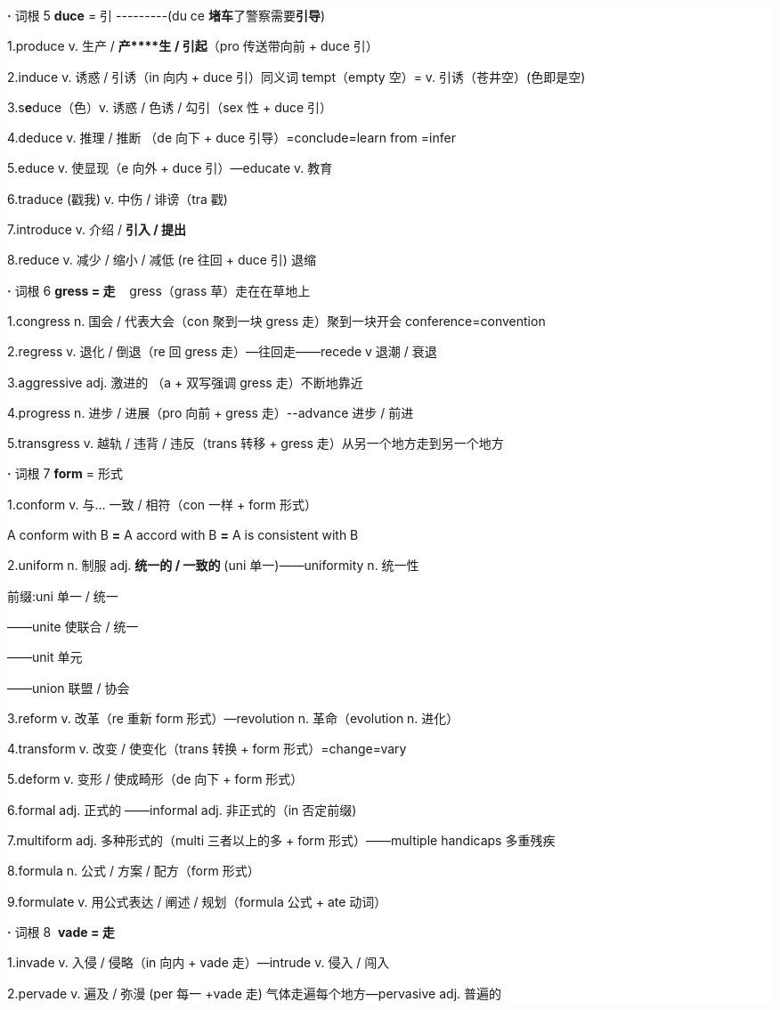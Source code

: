 **·** 词根 5 **duce** = 引 ---------(du ce **堵车**了警察需要**引导**)

1.produce v. 生产 / **产****生** **/ 引起**（pro 传送带向前 + duce 引）

2.induce v. 诱惑 / 引诱（in 向内 + duce 引）同义词 tempt（empty 空）= v. 引诱（苍井空）(色即是空)

3.s**e**duce（色）v. 诱惑 / 色诱 / 勾引（sex 性 + duce 引）

4.deduce v. 推理 / 推断 （de 向下 + duce 引导）=conclude=learn from =infer

5.educe v. 使显现（e 向外 + duce 引）—educate v. 教育

6.traduce (戳我) v. 中伤 / 诽谤（tra 戳)

7.introduce v. 介绍 / **引入 / 提出**

8.reduce v. 减少 / 缩小 / 减低 (re 往回 + duce 引) 退缩

**·** 词根 6 **gress = 走**    gress（grass 草）走在在草地上

1.congress n. 国会 / 代表大会（con 聚到一块 gress 走）聚到一块开会 conference=convention

2.regress v. 退化 / 倒退（re 回 gress 走）—往回走——recede v 退潮 / 衰退

3.aggressive adj. 激进的 （a + 双写强调 gress 走）不断地靠近

4.progress n. 进步 / 进展（pro 向前 + gress 走）--advance 进步 / 前进

5.transgress v. 越轨 / 违背 / 违反（trans 转移 + gress 走）从另一个地方走到另一个地方

**·** 词根 7 **form** = 形式

1.conform v. 与... 一致 / 相符（con 一样 + form 形式）

A conform with B **=** A accord with B **=** A is consistent with B

2.uniform n. 制服 adj. **统一的 / 一致的** (uni 单一)——uniformity n. 统一性

前缀:uni 单一 / 统一

——unite 使联合 / 统一

——unit 单元

——union 联盟 / 协会

3.reform v. 改革（re 重新 form 形式）—revolution n. 革命（evolution n. 进化）

4.transform v. 改变 / 使变化（trans 转换 + form 形式）=change=vary

5.deform v. 变形 / 使成畸形（de 向下 + form 形式）

6.formal adj. 正式的 ——informal adj. 非正式的（in 否定前缀)

7.multiform adj. 多种形式的（multi 三者以上的多 + form 形式）——multiple handicaps 多重残疾

8.formula n. 公式 / 方案 / 配方（form 形式）

9.formulate v. 用公式表达 / 阐述 / 规划（formula 公式 + ate 动词）

**·** 词根 8  **vade = 走**

1.invade v. 入侵 / 侵略（in 向内 + vade 走）—intrude v. 侵入 / 闯入

2.pervade v. 遍及 / 弥漫 (per 每一 +vade 走) 气体走遍每个地方—pervasive adj. 普遍的
